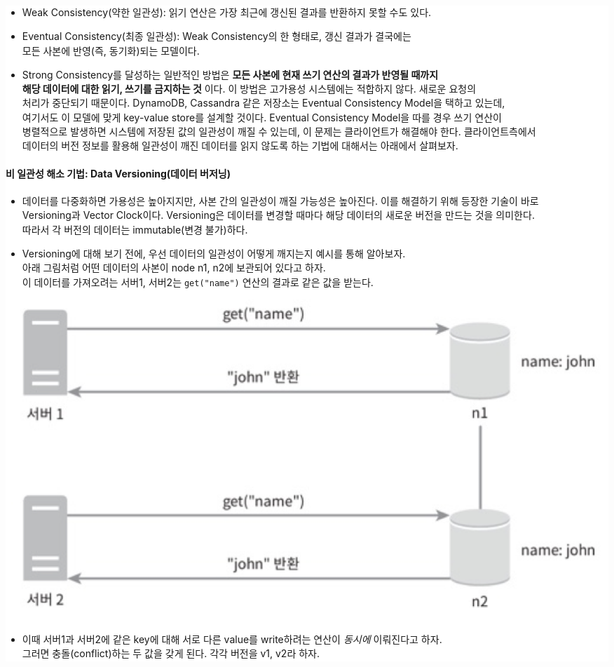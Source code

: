 - Weak Consistency(약한 일관성): 읽기 연산은 가장 최근에 갱신된 결과를 반환하지 못할 수도 있다.

- Eventual Consistency(최종 일관성): Weak Consistency의 한 형태로, 갱신 결과가 결국에는  
  모든 사본에 반영(즉, 동기화)되는 모델이다.

- Strong Consistency를 달성하는 일반적인 방법은 **모든 사본에 현재 쓰기 연산의 결과가 반영될 때까지**  
  **해당 데이터에 대한 읽기, 쓰기를 금지하는 것** 이다. 이 방법은 고가용성 시스템에는 적합하지 않다. 새로운 요청의  
  처리가 중단되기 때문이다. DynamoDB, Cassandra 같은 저장소는 Eventual Consistency Model을 택하고 있는데,  
  여기서도 이 모델에 맞게 key-value store를 설계할 것이다. Eventual Consistency Model을 따를 경우 쓰기 연산이  
  병렬적으로 발생하면 시스템에 저장된 값의 일관성이 깨질 수 있는데, 이 문제는 클라이언트가 해결해야 한다. 클라이언트측에서  
  데이터의 버전 정보를 활용해 일관성이 깨진 데이터를 읽지 않도록 하는 기법에 대해서는 아래에서 살펴보자.

#### 비 일관성 해소 기법: Data Versioning(데이터 버저닝)

- 데이터를 다중화하면 가용성은 높아지지만, 사본 간의 일관성이 깨질 가능성은 높아진다. 이를 해결하기 위해 등장한 기술이 바로  
  Versioning과 Vector Clock이다. Versioning은 데이터를 변경할 때마다 해당 데이터의 새로운 버전을 만드는 것을 의미한다.  
  따라서 각 버전의 데이터는 immutable(변경 불가)하다.

- Versioning에 대해 보기 전에, 우선 데이터의 일관성이 어떻게 깨지는지 예시를 통해 알아보자.  
  아래 그림처럼 어떤 데이터의 사본이 node n1, n2에 보관되어 있다고 하자.  
  이 데이터를 가져오려는 서버1, 서버2는 `get("name")` 연산의 결과로 같은 값을 받는다.

![picture 14](/images/SDI_KVS_18.png)

- 이때 서버1과 서버2에 같은 key에 대해 서로 다른 value를 write하려는 연산이 _동시에_ 이뤄진다고 하자.  
  그러면 충돌(conflict)하는 두 값을 갖게 된다. 각각 버전을 v1, v2라 하자.
